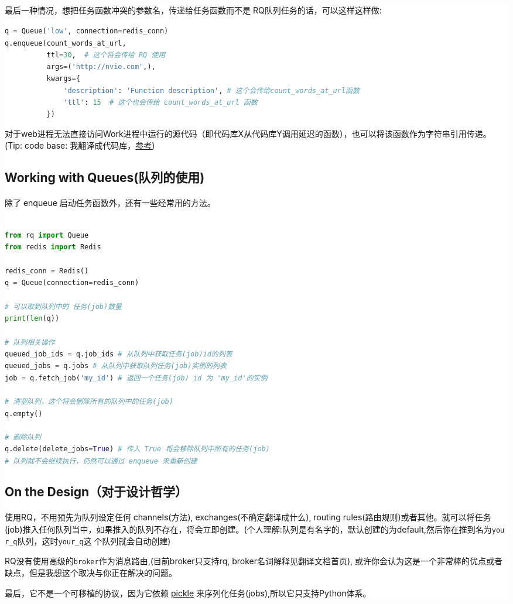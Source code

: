 最后一种情况，想把任务函数冲突的参数名，传递给任务函数而不是 RQ队列任务的话，可以这样这样做:

```python
q = Queue('low', connection=redis_conn)
q.enqueue(count_words_at_url,
          ttl=30,  # 这个将会传给 RQ 使用
          args=('http://nvie.com',),
          kwargs={
              'description': 'Function description', # 这个会传给count_words_at_url函数
              'ttl': 15  # 这个也会传给 count_words_at_url 函数
          })
```

对于web进程无法直接访问Work进程中运行的源代码（即代码库X从代码库Y调用延迟的函数），也可以将该函数作为字符串引用传递。
(Tip: code base: 我翻译成代码库，[参考](https://blog.csdn.net/u012814856/article/details/89669857))


## Working with Queues(队列的使用)
除了 enqueue 启动任务函数外，还有一些经常用的方法。
```python

from rq import Queue
from redis import Redis

redis_conn = Redis()
q = Queue(connection=redis_conn)

# 可以取到队列中的 任务(job)数量
print(len(q))

# 队列相关操作
queued_job_ids = q.job_ids # 从队列中获取任务(job)id的列表
queued_jobs = q.jobs # 从队列中获取队列任务(job)实例的列表
job = q.fetch_job('my_id') # 返回一个任务(job) id 为 'my_id'的实例

# 清空队列，这个将会删除所有的队列中的任务(job)
q.empty()

# 删除队列
q.delete(delete_jobs=True) # 传入 True 将会移除队列中所有的任务(job)
# 队列就不会继续执行，仍然可以通过 enqueue 来重新创建

``` 

## On the Design（对于设计哲学）
使用RQ，不用预先为队列设定任何 channels(方法), exchanges(不确定翻译成什么),  routing rules(路由规则)或者其他。就可以将任务(job)推入任何队列当中，如果推入的队列不存在，将会立即创建。(个人理解:队列是有名字的，默认创建的为default,然后你在推到名为`your_q`队列，这时`your_q`这
个队列就会自动创建)

RQ没有使用高级的`broker`作为消息路由,(目前broker只支持rq, broker名词解释见翻译文档首页), 或许你会认为这是一个非常棒的优点或者缺点，但是我想这个取决与你正在解决的问题。

最后，它不是一个可移植的协议，因为它依赖 [pickle](https://docs.python.org/3/library/pickle.html) 来序列化任务(jobs),所以它只支持Python体系。
